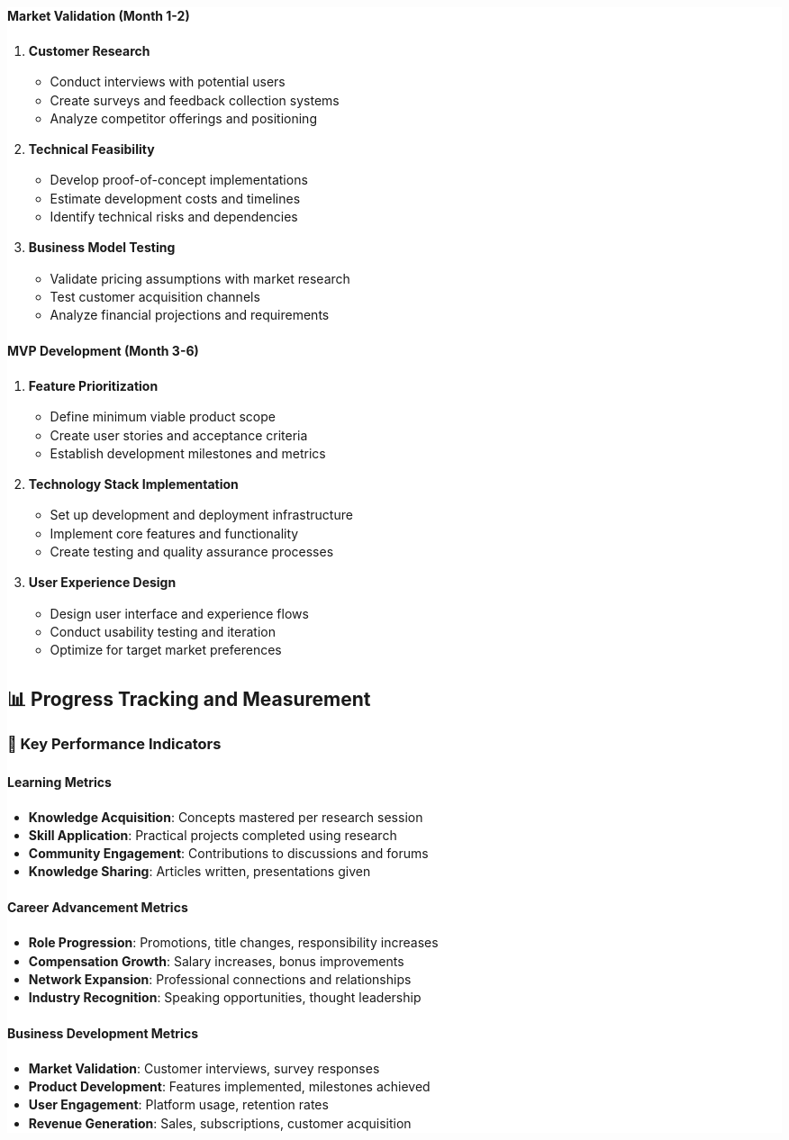 #### Market Validation (Month 1-2)
1. **Customer Research**
   - Conduct interviews with potential users
   - Create surveys and feedback collection systems
   - Analyze competitor offerings and positioning

2. **Technical Feasibility**
   - Develop proof-of-concept implementations
   - Estimate development costs and timelines
   - Identify technical risks and dependencies

3. **Business Model Testing**
   - Validate pricing assumptions with market research
   - Test customer acquisition channels
   - Analyze financial projections and requirements

#### MVP Development (Month 3-6)
1. **Feature Prioritization**
   - Define minimum viable product scope
   - Create user stories and acceptance criteria
   - Establish development milestones and metrics

2. **Technology Stack Implementation**
   - Set up development and deployment infrastructure
   - Implement core features and functionality
   - Create testing and quality assurance processes

3. **User Experience Design**
   - Design user interface and experience flows
   - Conduct usability testing and iteration
   - Optimize for target market preferences

## 📊 Progress Tracking and Measurement

### 🎯 Key Performance Indicators

#### Learning Metrics
- **Knowledge Acquisition**: Concepts mastered per research session
- **Skill Application**: Practical projects completed using research
- **Community Engagement**: Contributions to discussions and forums
- **Knowledge Sharing**: Articles written, presentations given

#### Career Advancement Metrics
- **Role Progression**: Promotions, title changes, responsibility increases
- **Compensation Growth**: Salary increases, bonus improvements
- **Network Expansion**: Professional connections and relationships
- **Industry Recognition**: Speaking opportunities, thought leadership

#### Business Development Metrics
- **Market Validation**: Customer interviews, survey responses
- **Product Development**: Features implemented, milestones achieved
- **User Engagement**: Platform usage, retention rates
- **Revenue Generation**: Sales, subscriptions, customer acquisition

